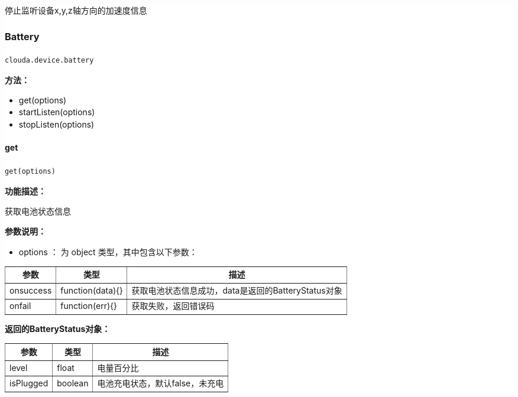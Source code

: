 停止监听设备x,y,z轴方向的加速度信息


### Battery ###

    clouda.device.battery

**方法：**

- get(options)
- startListen(options)
- stopListen(options)

#### get ####
    get(options)

**功能描述：**

获取电池状态信息

**参数说明：**

- options ： 为 object 类型，其中包含以下参数：

<table style="border-style: solid; border-width: 0pt;" border="1" cellspacing="0" cellpadding="5px">
    <tbody>
        <tr>
            <th>参数</th>
            <th>类型</th>
            <th>描述</th>
        </tr>
        <tr>
			<td>onsuccess</td>
			<td>function(data){}</td>  
			<td>获取电池状态信息成功，data是返回的BatteryStatus对象</td>  
		</tr>
        <tr>
			<td>onfail</td>
			<td>function(err){}</td>
			<td>获取失败，返回错误码</td>   
		</tr>
	</tbody>
</table>

**返回的BatteryStatus对象：**

<table style="border-style: solid; border-width: 0pt;" border="1" cellspacing="0" cellpadding="5px">
    <tbody>
        <tr>
            <th>参数</th>
            <th>类型</th>
            <th>描述</th>
        </tr>
        <tr>
			<td>level</td>
			<td>float</td>          
			<td>电量百分比</td>  
		</tr>
        <tr>
			<td>isPlugged</td>
			<td>boolean</td>            
			<td>电池充电状态，默认false，未充电</td>  
		</tr>
    <tbody>
</table>
